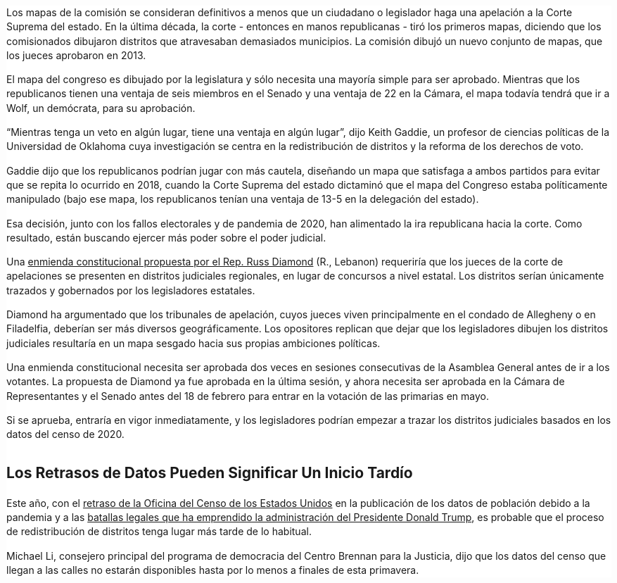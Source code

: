 Los mapas de la comisión se consideran definitivos a menos que un ciudadano o legislador haga una apelación a la Corte Suprema del estado. En la última década, la corte - entonces en manos republicanas - tiró los primeros mapas, diciendo que los comisionados dibujaron distritos que atravesaban demasiados municipios. La comisión dibujó un nuevo conjunto de mapas, que los jueces aprobaron en 2013.

El mapa del congreso es dibujado por la legislatura y sólo necesita una mayoría simple para ser aprobado. Mientras que los republicanos tienen una ventaja de seis miembros en el Senado y una ventaja de 22 en la Cámara, el mapa todavía tendrá que ir a Wolf, un demócrata, para su aprobación.

“Mientras tenga un veto en algún lugar, tiene una ventaja en algún lugar”, dijo Keith Gaddie, un profesor de ciencias políticas de la Universidad de Oklahoma cuya investigación se centra en la redistribución de distritos y la reforma de los derechos de voto.

Gaddie dijo que los republicanos podrían jugar con más cautela, diseñando un mapa que satisfaga a ambos partidos para evitar que se repita lo ocurrido en 2018, cuando la Corte Suprema del estado dictaminó que el mapa del Congreso estaba políticamente manipulado (bajo ese mapa, los republicanos tenían una ventaja de 13-5 en la delegación del estado).

<script src="https://lesspage.com/embed.js" async></script><div data-spl-embed-version="1" data-spl-src="https://lesspage.com/embeds/donate/?teaser_text=Spotlight%20PA%20hace%20periodismo%20de%20investigaci%C3%B3n%20gracias%20a%20lectores%20como%20t%C3%BA.%20Ay%C3%BAdanos%20a%20seguir%20con%20este%20trabajo.&cta_text=S%C3%AD%2C%20quiero%20apoyar&eyebrow_text=%C3%9Anete"></div>

Esa decisión, junto con los fallos electorales y de pandemia de 2020, han alimentado la ira republicana hacia la corte. Como resultado, están buscando ejercer más poder sobre el poder judicial.

Una <a href="https://lesspage.com/news/2021/01/pennsylvania-judicial-districts-supreme-court-election-2020-rulings-republican-majority/">enmienda constitucional propuesta por el Rep. Russ Diamond</a> (R., Lebanon) requeriría que los jueces de la corte de apelaciones se presenten en distritos judiciales regionales, en lugar de concursos a nivel estatal. Los distritos serían únicamente trazados y gobernados por los legisladores estatales.

Diamond ha argumentado que los tribunales de apelación, cuyos jueces viven principalmente en el condado de Allegheny o en Filadelfia, deberían ser más diversos geográficamente. Los opositores replican que dejar que los legisladores dibujen los distritos judiciales resultaría en un mapa sesgado hacia sus propias ambiciones políticas.

Una enmienda constitucional necesita ser aprobada dos veces en sesiones consecutivas de la Asamblea General antes de ir a los votantes. La propuesta de Diamond ya fue aprobada en la última sesión, y ahora necesita ser aprobada en la Cámara de Representantes y el Senado antes del 18 de febrero para entrar en la votación de las primarias en mayo.

Si se aprueba, entraría en vigor inmediatamente, y los legisladores podrían empezar a trazar los distritos judiciales basados en los datos del censo de 2020.

## Los Retrasos de Datos Pueden Significar Un Inicio Tardío

Este año, con el <a href="https://www.census.gov/newsroom/press-releases/2020/2020-census-update-apportionment.html">retraso de la Oficina del Censo de los Estados Unidos</a> en la publicación de los datos de población debido a la pandemia y a las <a href="https://www.npr.org/2021/01/13/956352495/census-bureau-stops-work-on-trumps-request-for-unauthorized-immigrant-count">batallas legales que ha emprendido la administración del Presidente Donald Trump</a>, es probable que el proceso de redistribución de distritos tenga lugar más tarde de lo habitual.

Michael Li, consejero principal del programa de democracia del Centro Brennan para la Justicia, dijo que los datos del censo que llegan a las calles no estarán disponibles hasta por lo menos a finales de esta primavera.
